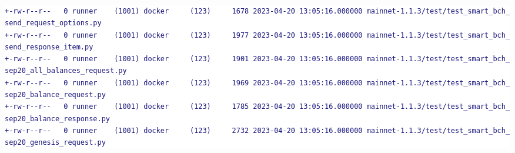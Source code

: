 ```diff
+-rw-r--r--   0 runner    (1001) docker     (123)     1678 2023-04-20 13:05:16.000000 mainnet-1.1.3/test/test_smart_bch_send_request_options.py
+-rw-r--r--   0 runner    (1001) docker     (123)     1977 2023-04-20 13:05:16.000000 mainnet-1.1.3/test/test_smart_bch_send_response_item.py
+-rw-r--r--   0 runner    (1001) docker     (123)     1901 2023-04-20 13:05:16.000000 mainnet-1.1.3/test/test_smart_bch_sep20_all_balances_request.py
+-rw-r--r--   0 runner    (1001) docker     (123)     1969 2023-04-20 13:05:16.000000 mainnet-1.1.3/test/test_smart_bch_sep20_balance_request.py
+-rw-r--r--   0 runner    (1001) docker     (123)     1785 2023-04-20 13:05:16.000000 mainnet-1.1.3/test/test_smart_bch_sep20_balance_response.py
+-rw-r--r--   0 runner    (1001) docker     (123)     2732 2023-04-20 13:05:16.000000 mainnet-1.1.3/test/test_smart_bch_sep20_genesis_request.py
